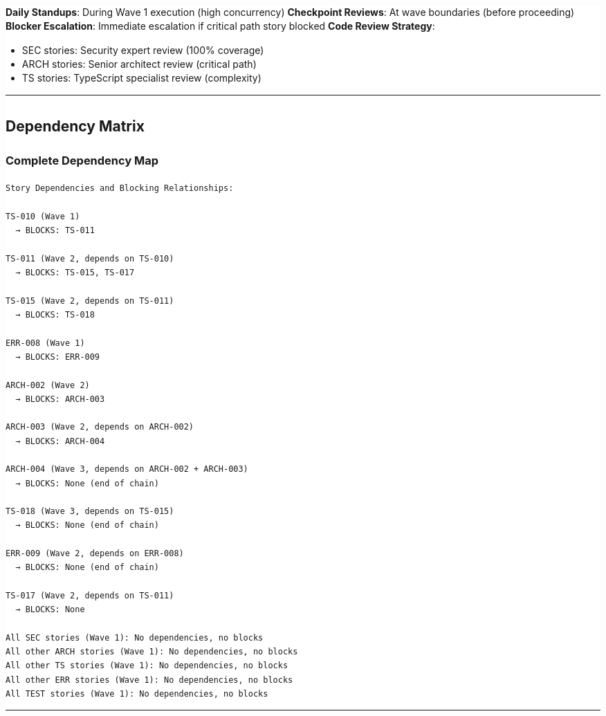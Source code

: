**Daily Standups**: During Wave 1 execution (high concurrency)
**Checkpoint Reviews**: At wave boundaries (before proceeding)
**Blocker Escalation**: Immediate escalation if critical path story blocked
**Code Review Strategy**:
- SEC stories: Security expert review (100% coverage)
- ARCH stories: Senior architect review (critical path)
- TS stories: TypeScript specialist review (complexity)

---

## Dependency Matrix

### Complete Dependency Map

```
Story Dependencies and Blocking Relationships:

TS-010 (Wave 1)
  → BLOCKS: TS-011

TS-011 (Wave 2, depends on TS-010)
  → BLOCKS: TS-015, TS-017

TS-015 (Wave 2, depends on TS-011)
  → BLOCKS: TS-018

ERR-008 (Wave 1)
  → BLOCKS: ERR-009

ARCH-002 (Wave 2)
  → BLOCKS: ARCH-003

ARCH-003 (Wave 2, depends on ARCH-002)
  → BLOCKS: ARCH-004

ARCH-004 (Wave 3, depends on ARCH-002 + ARCH-003)
  → BLOCKS: None (end of chain)

TS-018 (Wave 3, depends on TS-015)
  → BLOCKS: None (end of chain)

ERR-009 (Wave 2, depends on ERR-008)
  → BLOCKS: None (end of chain)

TS-017 (Wave 2, depends on TS-011)
  → BLOCKS: None

All SEC stories (Wave 1): No dependencies, no blocks
All other ARCH stories (Wave 1): No dependencies, no blocks
All other TS stories (Wave 1): No dependencies, no blocks
All other ERR stories (Wave 1): No dependencies, no blocks
All TEST stories (Wave 1): No dependencies, no blocks
```

---